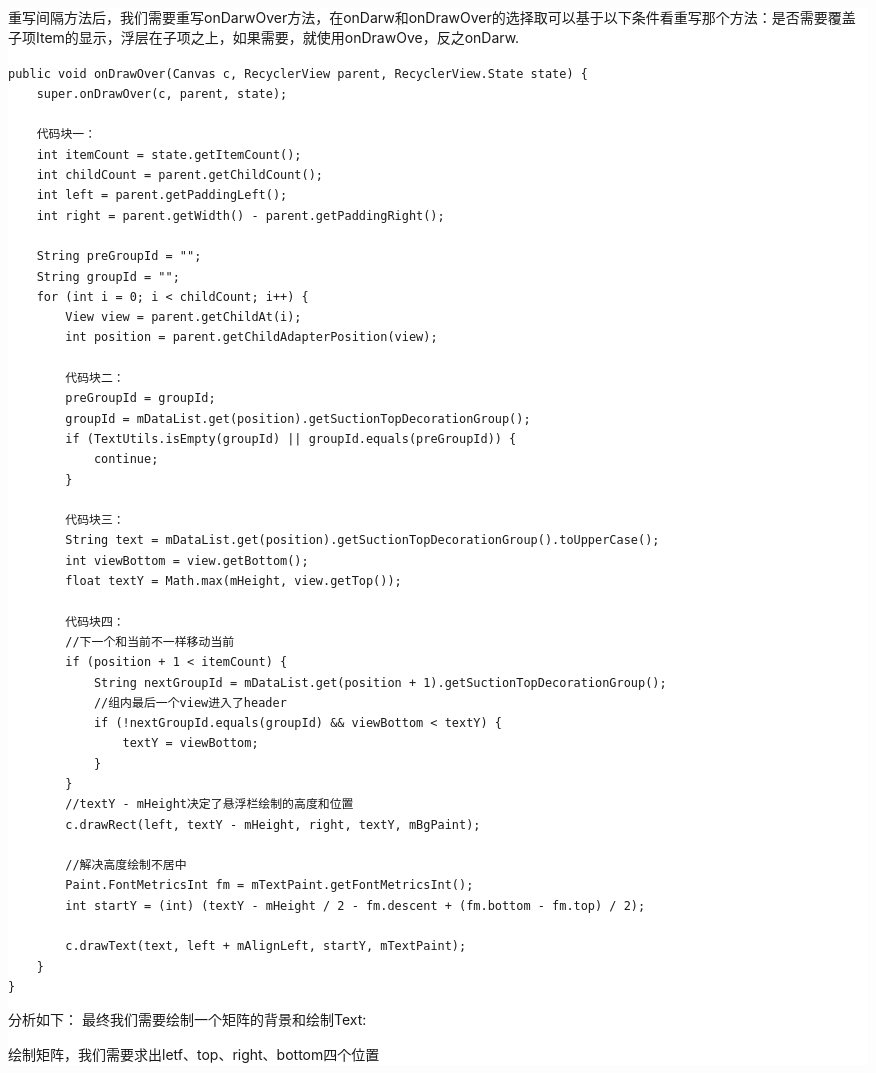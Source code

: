 	

重写间隔方法后，我们需要重写onDarwOver方法，在onDarw和onDrawOver的选择取可以基于以下条件看重写那个方法：是否需要覆盖子项Item的显示，浮层在子项之上，如果需要，就使用onDrawOve，反之onDarw.

	public void onDrawOver(Canvas c, RecyclerView parent, RecyclerView.State state) {
        super.onDrawOver(c, parent, state);
		
		代码块一：
        int itemCount = state.getItemCount();
        int childCount = parent.getChildCount();
        int left = parent.getPaddingLeft();
        int right = parent.getWidth() - parent.getPaddingRight();

        String preGroupId = "";
        String groupId = "";
        for (int i = 0; i < childCount; i++) {
            View view = parent.getChildAt(i);
            int position = parent.getChildAdapterPosition(view);
			
			代码块二：
            preGroupId = groupId;
            groupId = mDataList.get(position).getSuctionTopDecorationGroup();
            if (TextUtils.isEmpty(groupId) || groupId.equals(preGroupId)) {
                continue;
            }
			
			代码块三：
            String text = mDataList.get(position).getSuctionTopDecorationGroup().toUpperCase();
            int viewBottom = view.getBottom();
            float textY = Math.max(mHeight, view.getTop());

			代码块四：
            //下一个和当前不一样移动当前
            if (position + 1 < itemCount) {
                String nextGroupId = mDataList.get(position + 1).getSuctionTopDecorationGroup();
                //组内最后一个view进入了header
                if (!nextGroupId.equals(groupId) && viewBottom < textY) {
                    textY = viewBottom;
                }
            }
            //textY - mHeight决定了悬浮栏绘制的高度和位置
            c.drawRect(left, textY - mHeight, right, textY, mBgPaint);

            //解决高度绘制不居中
            Paint.FontMetricsInt fm = mTextPaint.getFontMetricsInt();
            int startY = (int) (textY - mHeight / 2 - fm.descent + (fm.bottom - fm.top) / 2);

            c.drawText(text, left + mAlignLeft, startY, mTextPaint);
        }
    }

分析如下：
最终我们需要绘制一个矩阵的背景和绘制Text:

绘制矩阵，我们需要求出letf、top、right、bottom四个位置
